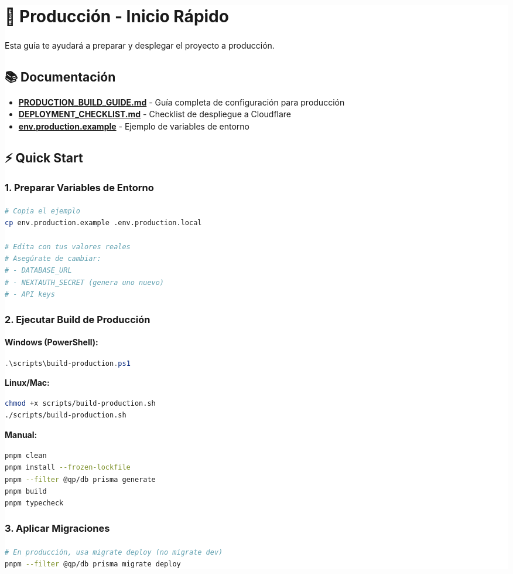 # 🚀 Producción - Inicio Rápido

Esta guía te ayudará a preparar y desplegar el proyecto a producción.

## 📚 Documentación

- **[PRODUCTION_BUILD_GUIDE.md](./PRODUCTION_BUILD_GUIDE.md)** - Guía completa de configuración para producción
- **[DEPLOYMENT_CHECKLIST.md](./DEPLOYMENT_CHECKLIST.md)** - Checklist de despliegue a Cloudflare
- **[env.production.example](./env.production.example)** - Ejemplo de variables de entorno

## ⚡ Quick Start

### 1. Preparar Variables de Entorno

```bash
# Copia el ejemplo
cp env.production.example .env.production.local

# Edita con tus valores reales
# Asegúrate de cambiar:
# - DATABASE_URL
# - NEXTAUTH_SECRET (genera uno nuevo)
# - API keys
```

### 2. Ejecutar Build de Producción

**Windows (PowerShell):**
```powershell
.\scripts\build-production.ps1
```

**Linux/Mac:**
```bash
chmod +x scripts/build-production.sh
./scripts/build-production.sh
```

**Manual:**
```bash
pnpm clean
pnpm install --frozen-lockfile
pnpm --filter @qp/db prisma generate
pnpm build
pnpm typecheck
```

### 3. Aplicar Migraciones

```bash
# En producción, usa migrate deploy (no migrate dev)
pnpm --filter @qp/db prisma migrate deploy
```
